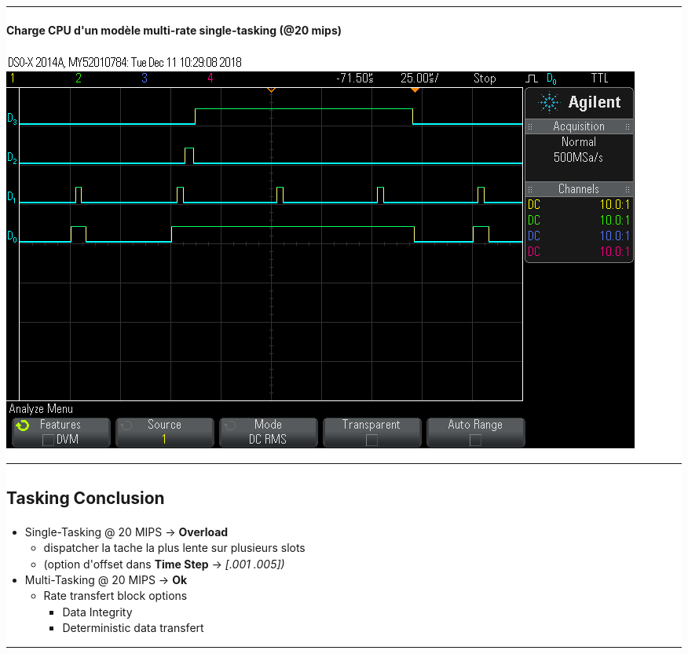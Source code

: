 <section data-background-image="./Scope_MultiTasking_70MIPS.png" data-background-opacity=0.06 data-background-position="center" >
</section>

---

#### Charge CPU d'un modèle multi-rate single-tasking (@20 mips) 

![./Scope_MultiTasking_20MIPS.png](./Scope_MultiTasking_20MIPS.png)

<section data-background-image="./Scope_MultiTasking_20MIPS.png" data-background-opacity=0.06 data-background-position="center" >
</section>

---

## Tasking Conclusion

- Single-Tasking @ 20  MIPS  -> **Overload**
  - dispatcher la tache la plus lente sur plusieurs slots
  - (option d'offset dans **Time Step** -> *[.001 .005])*
- Multi-Tasking @ 20  MIPS  -> **Ok**
  - Rate transfert block options
      - Data Integrity
      - Deterministic data transfert

---

[MPLABX]: https://www.microchip.com/MPLABX "Microchip development environment"
[blockset]: https://www.microchip.com/SimulinkBlocks "Blockset for dsPIC and PIC32"